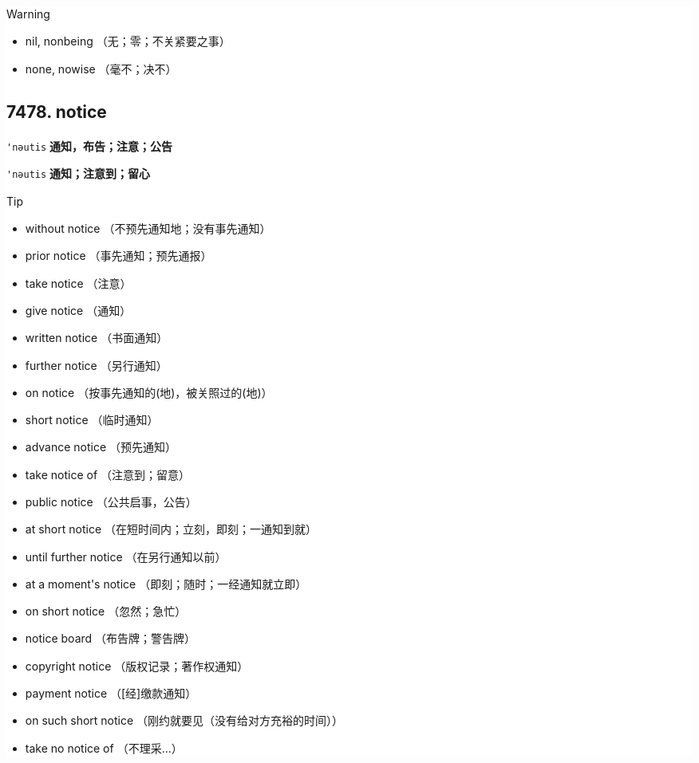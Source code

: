 > [!WARNING]
>
> - nil, nonbeing （无；零；不关紧要之事）
>
> - none, nowise （毫不；决不）
>

## 7478. notice

`'nəutis`  **通知，布告；注意；公告**

`'nəutis`  **通知；注意到；留心**

> [!TIP]
>
> - without notice （不预先通知地；没有事先通知）
>
> - prior notice （事先通知；预先通报）
>
> - take notice （注意）
>
> - give notice （通知）
>
> - written notice （书面通知）
>
> - further notice （另行通知）
>
> - on notice （按事先通知的(地)，被关照过的(地)）
>
> - short notice （临时通知）
>
> - advance notice （预先通知）
>
> - take notice of （注意到；留意）
>
> - public notice （公共启事，公告）
>
> - at short notice （在短时间内；立刻，即刻；一通知到就）
>
> - until further notice （在另行通知以前）
>
> - at a moment's notice （即刻；随时；一经通知就立即）
>
> - on short notice （忽然；急忙）
>
> - notice board （布告牌；警告牌）
>
> - copyright notice （版权记录；著作权通知）
>
> - payment notice （[经]缴款通知）
>
> - on such short notice （刚约就要见（没有给对方充裕的时间））
>
> - take no notice of （不理采…）
>
